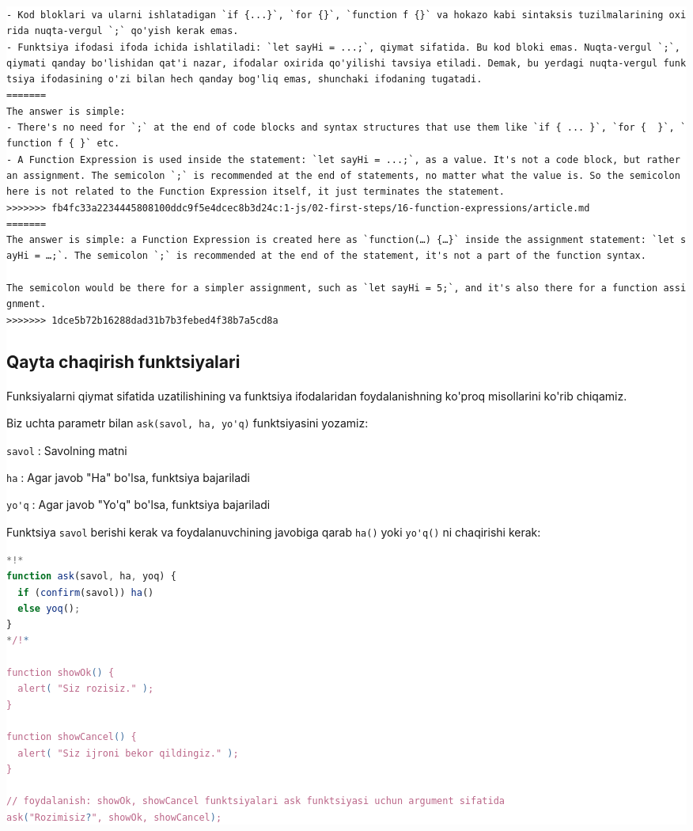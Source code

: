 ````smart header="Nima uchun oxirida nuqta-vergul bor?"
- Kod bloklari va ularni ishlatadigan `if {...}`, `for {}`, `function f {}` va hokazo kabi sintaksis tuzilmalarining oxirida nuqta-vergul `;` qo'yish kerak emas.
- Funktsiya ifodasi ifoda ichida ishlatiladi: `let sayHi = ...;`, qiymat sifatida. Bu kod bloki emas. Nuqta-vergul `;`, qiymati qanday bo'lishidan qat'i nazar, ifodalar oxirida qo'yilishi tavsiya etiladi. Demak, bu yerdagi nuqta-vergul funktsiya ifodasining o'zi bilan hech qanday bog'liq emas, shunchaki ifodaning tugatadi.
=======
The answer is simple:
- There's no need for `;` at the end of code blocks and syntax structures that use them like `if { ... }`, `for {  }`, `function f { }` etc.
- A Function Expression is used inside the statement: `let sayHi = ...;`, as a value. It's not a code block, but rather an assignment. The semicolon `;` is recommended at the end of statements, no matter what the value is. So the semicolon here is not related to the Function Expression itself, it just terminates the statement.
>>>>>>> fb4fc33a2234445808100ddc9f5e4dcec8b3d24c:1-js/02-first-steps/16-function-expressions/article.md
=======
The answer is simple: a Function Expression is created here as `function(…) {…}` inside the assignment statement: `let sayHi = …;`. The semicolon `;` is recommended at the end of the statement, it's not a part of the function syntax.

The semicolon would be there for a simpler assignment, such as `let sayHi = 5;`, and it's also there for a function assignment.
>>>>>>> 1dce5b72b16288dad31b7b3febed4f38b7a5cd8a
````

## Qayta chaqirish funktsiyalari

Funksiyalarni qiymat sifatida uzatilishining va funktsiya ifodalaridan foydalanishning ko'proq misollarini ko'rib chiqamiz.

Biz uchta parametr bilan `ask(savol, ha, yo'q)` funktsiyasini yozamiz:

`savol`
: Savolning matni

`ha`
: Agar javob "Ha" bo'lsa, funktsiya bajariladi

`yo'q`
: Agar javob "Yo'q" bo'lsa, funktsiya bajariladi

Funktsiya `savol` berishi kerak va foydalanuvchining javobiga qarab `ha()` yoki `yo'q()` ni chaqirishi kerak:

```js run
*!*
function ask(savol, ha, yoq) {
  if (confirm(savol)) ha()
  else yoq();
}
*/!*

function showOk() {
  alert( "Siz rozisiz." );
}

function showCancel() {
  alert( "Siz ijroni bekor qildingiz." );
}

// foydalanish: showOk, showCancel funktsiyalari ask funktsiyasi uchun argument sifatida 
ask("Rozimisiz?", showOk, showCancel);
```
